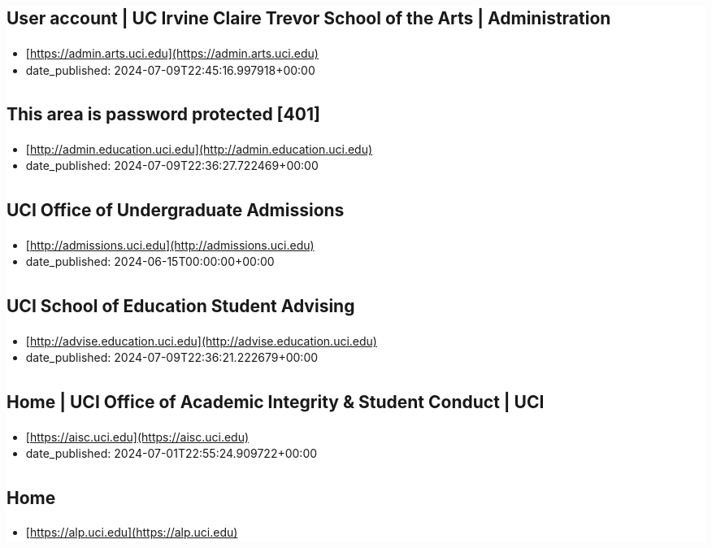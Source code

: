  ## User account | UC Irvine Claire Trevor School of the Arts | Administration
 - [https://admin.arts.uci.edu](https://admin.arts.uci.edu)
 - date_published: 2024-07-09T22:45:16.997918+00:00

 ## This area is password protected [401]
 - [http://admin.education.uci.edu](http://admin.education.uci.edu)
 - date_published: 2024-07-09T22:36:27.722469+00:00

 ## UCI Office of Undergraduate Admissions
 - [http://admissions.uci.edu](http://admissions.uci.edu)
 - date_published: 2024-06-15T00:00:00+00:00

 ## UCI School of Education Student Advising
 - [http://advise.education.uci.edu](http://advise.education.uci.edu)
 - date_published: 2024-07-09T22:36:21.222679+00:00

 ## Home | UCI Office of Academic Integrity & Student Conduct | UCI
 - [https://aisc.uci.edu](https://aisc.uci.edu)
 - date_published: 2024-07-01T22:55:24.909722+00:00

 ## Home
 - [https://alp.uci.edu](https://alp.uci.edu)
